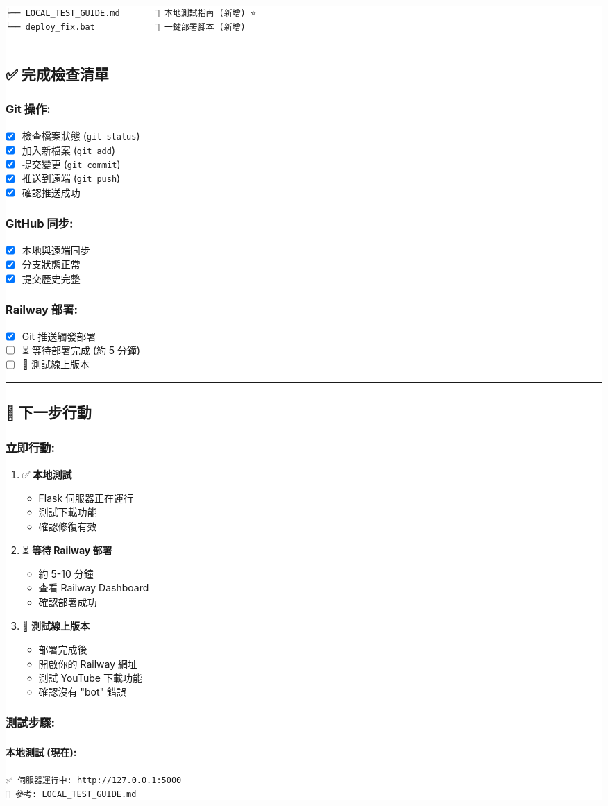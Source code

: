 ```
├── LOCAL_TEST_GUIDE.md       📖 本地測試指南 (新增) ⭐
└── deploy_fix.bat            🔧 一鍵部署腳本 (新增)
```

---

## ✅ 完成檢查清單

### **Git 操作:**
- [x] 檢查檔案狀態 (`git status`)
- [x] 加入新檔案 (`git add`)
- [x] 提交變更 (`git commit`)
- [x] 推送到遠端 (`git push`)
- [x] 確認推送成功

### **GitHub 同步:**
- [x] 本地與遠端同步
- [x] 分支狀態正常
- [x] 提交歷史完整

### **Railway 部署:**
- [x] Git 推送觸發部署
- [ ] ⏳ 等待部署完成 (約 5 分鐘)
- [ ] 🧪 測試線上版本

---

## 🎯 下一步行動

### **立即行動:**

1. ✅ **本地測試**
   - Flask 伺服器正在運行
   - 測試下載功能
   - 確認修復有效

2. ⏳ **等待 Railway 部署**
   - 約 5-10 分鐘
   - 查看 Railway Dashboard
   - 確認部署成功

3. 🧪 **測試線上版本**
   - 部署完成後
   - 開啟你的 Railway 網址
   - 測試 YouTube 下載功能
   - 確認沒有 "bot" 錯誤

### **測試步驟:**

#### **本地測試 (現在):**
```
✅ 伺服器運行中: http://127.0.0.1:5000
📝 參考: LOCAL_TEST_GUIDE.md
```

